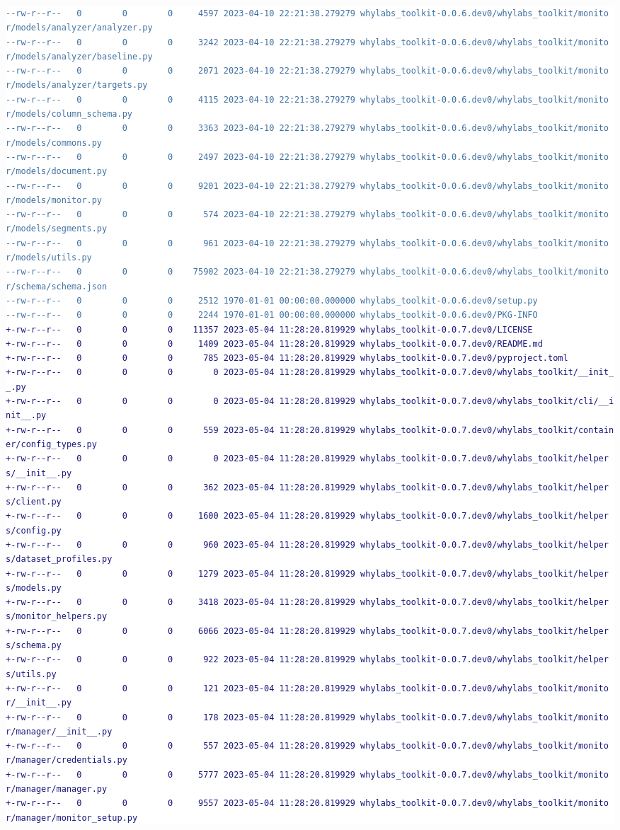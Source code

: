 ```diff
--rw-r--r--   0        0        0     4597 2023-04-10 22:21:38.279279 whylabs_toolkit-0.0.6.dev0/whylabs_toolkit/monitor/models/analyzer/analyzer.py
--rw-r--r--   0        0        0     3242 2023-04-10 22:21:38.279279 whylabs_toolkit-0.0.6.dev0/whylabs_toolkit/monitor/models/analyzer/baseline.py
--rw-r--r--   0        0        0     2071 2023-04-10 22:21:38.279279 whylabs_toolkit-0.0.6.dev0/whylabs_toolkit/monitor/models/analyzer/targets.py
--rw-r--r--   0        0        0     4115 2023-04-10 22:21:38.279279 whylabs_toolkit-0.0.6.dev0/whylabs_toolkit/monitor/models/column_schema.py
--rw-r--r--   0        0        0     3363 2023-04-10 22:21:38.279279 whylabs_toolkit-0.0.6.dev0/whylabs_toolkit/monitor/models/commons.py
--rw-r--r--   0        0        0     2497 2023-04-10 22:21:38.279279 whylabs_toolkit-0.0.6.dev0/whylabs_toolkit/monitor/models/document.py
--rw-r--r--   0        0        0     9201 2023-04-10 22:21:38.279279 whylabs_toolkit-0.0.6.dev0/whylabs_toolkit/monitor/models/monitor.py
--rw-r--r--   0        0        0      574 2023-04-10 22:21:38.279279 whylabs_toolkit-0.0.6.dev0/whylabs_toolkit/monitor/models/segments.py
--rw-r--r--   0        0        0      961 2023-04-10 22:21:38.279279 whylabs_toolkit-0.0.6.dev0/whylabs_toolkit/monitor/models/utils.py
--rw-r--r--   0        0        0    75902 2023-04-10 22:21:38.279279 whylabs_toolkit-0.0.6.dev0/whylabs_toolkit/monitor/schema/schema.json
--rw-r--r--   0        0        0     2512 1970-01-01 00:00:00.000000 whylabs_toolkit-0.0.6.dev0/setup.py
--rw-r--r--   0        0        0     2244 1970-01-01 00:00:00.000000 whylabs_toolkit-0.0.6.dev0/PKG-INFO
+-rw-r--r--   0        0        0    11357 2023-05-04 11:28:20.819929 whylabs_toolkit-0.0.7.dev0/LICENSE
+-rw-r--r--   0        0        0     1409 2023-05-04 11:28:20.819929 whylabs_toolkit-0.0.7.dev0/README.md
+-rw-r--r--   0        0        0      785 2023-05-04 11:28:20.819929 whylabs_toolkit-0.0.7.dev0/pyproject.toml
+-rw-r--r--   0        0        0        0 2023-05-04 11:28:20.819929 whylabs_toolkit-0.0.7.dev0/whylabs_toolkit/__init__.py
+-rw-r--r--   0        0        0        0 2023-05-04 11:28:20.819929 whylabs_toolkit-0.0.7.dev0/whylabs_toolkit/cli/__init__.py
+-rw-r--r--   0        0        0      559 2023-05-04 11:28:20.819929 whylabs_toolkit-0.0.7.dev0/whylabs_toolkit/container/config_types.py
+-rw-r--r--   0        0        0        0 2023-05-04 11:28:20.819929 whylabs_toolkit-0.0.7.dev0/whylabs_toolkit/helpers/__init__.py
+-rw-r--r--   0        0        0      362 2023-05-04 11:28:20.819929 whylabs_toolkit-0.0.7.dev0/whylabs_toolkit/helpers/client.py
+-rw-r--r--   0        0        0     1600 2023-05-04 11:28:20.819929 whylabs_toolkit-0.0.7.dev0/whylabs_toolkit/helpers/config.py
+-rw-r--r--   0        0        0      960 2023-05-04 11:28:20.819929 whylabs_toolkit-0.0.7.dev0/whylabs_toolkit/helpers/dataset_profiles.py
+-rw-r--r--   0        0        0     1279 2023-05-04 11:28:20.819929 whylabs_toolkit-0.0.7.dev0/whylabs_toolkit/helpers/models.py
+-rw-r--r--   0        0        0     3418 2023-05-04 11:28:20.819929 whylabs_toolkit-0.0.7.dev0/whylabs_toolkit/helpers/monitor_helpers.py
+-rw-r--r--   0        0        0     6066 2023-05-04 11:28:20.819929 whylabs_toolkit-0.0.7.dev0/whylabs_toolkit/helpers/schema.py
+-rw-r--r--   0        0        0      922 2023-05-04 11:28:20.819929 whylabs_toolkit-0.0.7.dev0/whylabs_toolkit/helpers/utils.py
+-rw-r--r--   0        0        0      121 2023-05-04 11:28:20.819929 whylabs_toolkit-0.0.7.dev0/whylabs_toolkit/monitor/__init__.py
+-rw-r--r--   0        0        0      178 2023-05-04 11:28:20.819929 whylabs_toolkit-0.0.7.dev0/whylabs_toolkit/monitor/manager/__init__.py
+-rw-r--r--   0        0        0      557 2023-05-04 11:28:20.819929 whylabs_toolkit-0.0.7.dev0/whylabs_toolkit/monitor/manager/credentials.py
+-rw-r--r--   0        0        0     5777 2023-05-04 11:28:20.819929 whylabs_toolkit-0.0.7.dev0/whylabs_toolkit/monitor/manager/manager.py
+-rw-r--r--   0        0        0     9557 2023-05-04 11:28:20.819929 whylabs_toolkit-0.0.7.dev0/whylabs_toolkit/monitor/manager/monitor_setup.py
```
